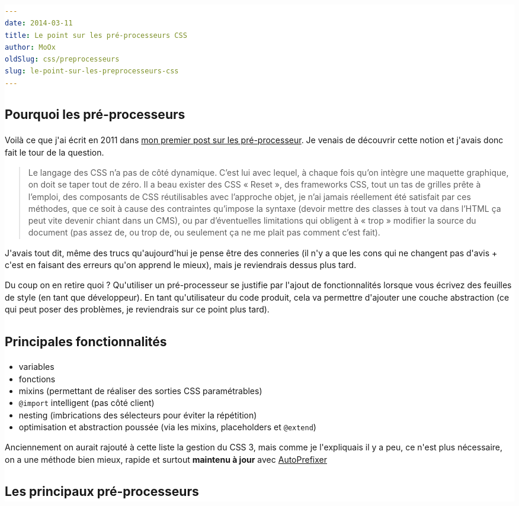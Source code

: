 ```yaml
---
date: 2014-03-11
title: Le point sur les pré-processeurs CSS
author: MoOx
oldSlug: css/preprocesseurs
slug: le-point-sur-les-preprocesseurs-css
---
```


## Pourquoi les pré-processeurs

Voilà ce que j'ai écrit en 2011 dans
[mon premier post sur les pré-processeur](http://moox.io/blog/utiliser-des-variables-fonctions-css/).
Je venais de découvrir cette notion et j'avais donc fait le tour de la question.

> Le langage des CSS n’a pas de côté dynamique. C’est lui avec lequel, à chaque
> fois qu’on intègre une maquette graphique, on doit se taper tout de zéro. Il a
> beau exister des CSS « Reset », des frameworks CSS, tout un tas de grilles
> prête à l’emploi, des composants de CSS réutilisables avec l’approche objet,
> je n’ai jamais réellement été satisfait par ces méthodes, que ce soit à cause
> des contraintes qu’impose la syntaxe (devoir mettre des classes à tout va dans
> l’HTML ça peut vite devenir chiant dans un CMS), ou par d’éventuelles
> limitations qui obligent à « trop » modifier la source du document (pas assez
> de, ou trop de, ou seulement ça ne me plait pas comment c’est fait).

J'avais tout dit, même des trucs qu'aujourd'hui je pense être des conneries (il
n'y a que les cons qui ne changent pas d'avis + c'est en faisant des erreurs
qu'on apprend le mieux), mais je reviendrais dessus plus tard.

Du coup on en retire quoi ? Qu'utiliser un pré-processeur se justifie par
l'ajout de fonctionnalités lorsque vous écrivez des feuilles de style (en tant
que développeur). En tant qu'utilisateur du code produit, cela va permettre
d'ajouter une couche abstraction (ce qui peut poser des problèmes, je
reviendrais sur ce point plus tard).

## Principales fonctionnalités

- variables
- fonctions
- mixins (permettant de réaliser des sorties CSS paramétrables)
- `@import` intelligent (pas côté client)
- nesting (imbrications des sélecteurs pour éviter la répétition)
- optimisation et abstraction poussée (via les mixins, placeholders et
  `@extend`)

Anciennement on aurait rajouté à cette liste la gestion du CSS 3, mais comme je
l'expliquais il y a peu, ce n'est plus nécessaire, on a une méthode bien mieux,
rapide et surtout <b>maintenu à jour</b> avec
[AutoPrefixer](/fr/articles/css/autoprefixer/)

## Les principaux pré-processeurs
